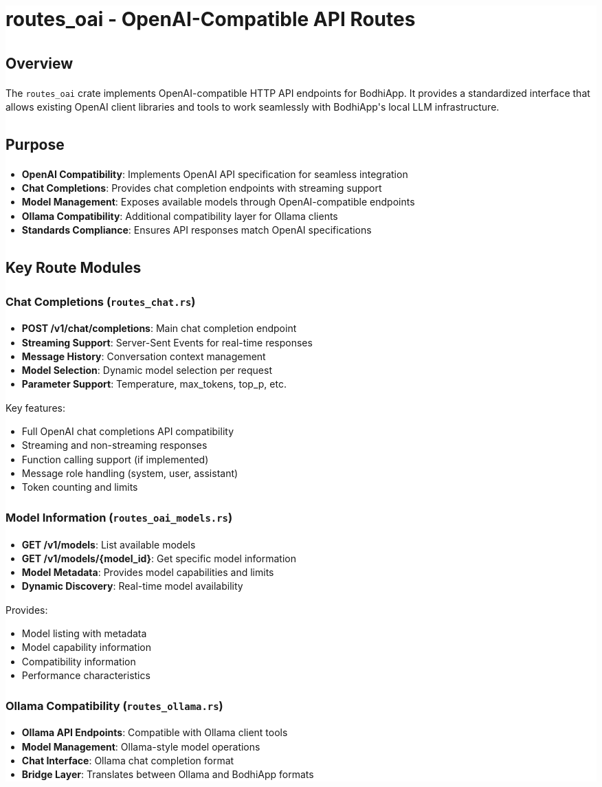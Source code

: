 # routes_oai - OpenAI-Compatible API Routes

## Overview

The `routes_oai` crate implements OpenAI-compatible HTTP API endpoints for BodhiApp. It provides a standardized interface that allows existing OpenAI client libraries and tools to work seamlessly with BodhiApp's local LLM infrastructure.

## Purpose

- **OpenAI Compatibility**: Implements OpenAI API specification for seamless integration
- **Chat Completions**: Provides chat completion endpoints with streaming support
- **Model Management**: Exposes available models through OpenAI-compatible endpoints
- **Ollama Compatibility**: Additional compatibility layer for Ollama clients
- **Standards Compliance**: Ensures API responses match OpenAI specifications

## Key Route Modules

### Chat Completions (`routes_chat.rs`)
- **POST /v1/chat/completions**: Main chat completion endpoint
- **Streaming Support**: Server-Sent Events for real-time responses
- **Message History**: Conversation context management
- **Model Selection**: Dynamic model selection per request
- **Parameter Support**: Temperature, max_tokens, top_p, etc.

Key features:
- Full OpenAI chat completions API compatibility
- Streaming and non-streaming responses
- Function calling support (if implemented)
- Message role handling (system, user, assistant)
- Token counting and limits

### Model Information (`routes_oai_models.rs`)
- **GET /v1/models**: List available models
- **GET /v1/models/{model_id}**: Get specific model information
- **Model Metadata**: Provides model capabilities and limits
- **Dynamic Discovery**: Real-time model availability

Provides:
- Model listing with metadata
- Model capability information
- Compatibility information
- Performance characteristics

### Ollama Compatibility (`routes_ollama.rs`)
- **Ollama API Endpoints**: Compatible with Ollama client tools
- **Model Management**: Ollama-style model operations
- **Chat Interface**: Ollama chat completion format
- **Bridge Layer**: Translates between Ollama and BodhiApp formats
